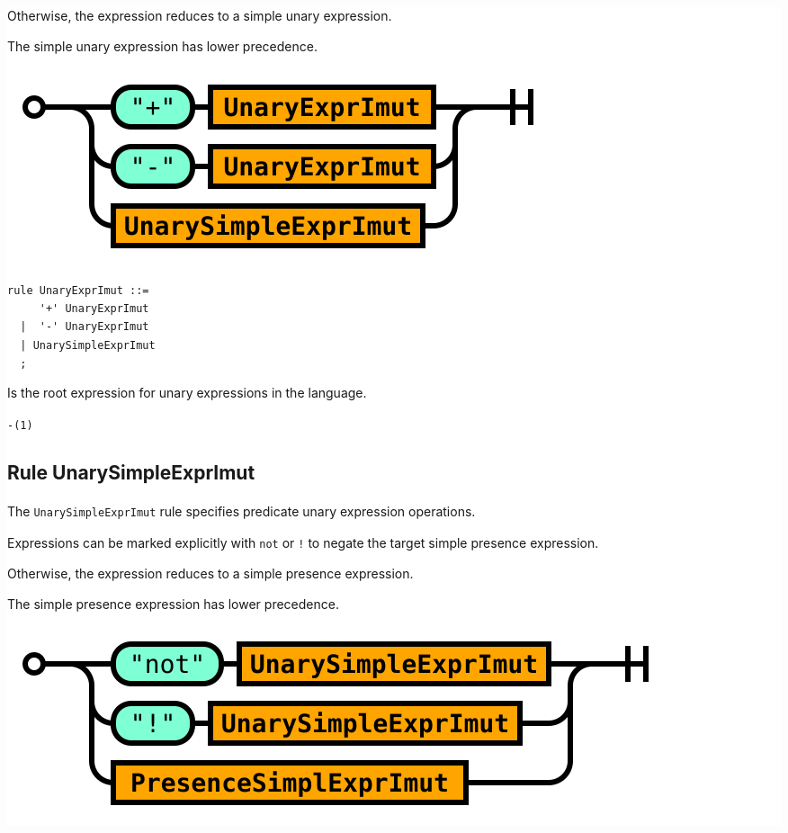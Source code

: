Otherwise, the expression reduces to a simple unary expression.

The simple unary expression has lower precedence.



![UnaryExprImut](svg/unaryexprimut.svg)

```ebnf
rule UnaryExprImut ::=
     '+' UnaryExprImut 
  |  '-' UnaryExprImut 
  | UnarySimpleExprImut 
  ;

```




Is the root expression for unary expressions in the language.

```tremor
-(1)
```



## Rule UnarySimpleExprImut

The `UnarySimpleExprImut` rule specifies predicate unary expression operations.

Expressions can be marked explicitly with `not` or `!` to negate the target simple presence expression.

Otherwise, the expression reduces to a simple presence expression.

The simple presence expression has lower precedence.



![UnarySimpleExprImut](svg/unarysimpleexprimut.svg)
